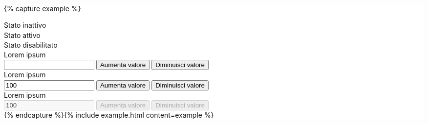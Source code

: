 {% capture example %}
<div class="row mb-5">
  <div class="col">Stato inattivo</div>
  <div class="col">Stato attivo</div>
  <div class="col">Stato disabilitato</div>
</div>
<div class="row">
  <div class="col">
    <div class="form-group">
      <label for="inputNumber1" class="input-number-label">Lorem ipsum</label>
      <div class="input-group input-number">
        <input type="number" class="form-control" data-bs-input id="inputNumber1" name="inputNumber1" step="any" />
        <span class="input-group-text align-buttons flex-column">
          <button class="input-number-add">
            <span class="visually-hidden">Aumenta valore</span>
          </button>
          <button class="input-number-sub">
            <span class="visually-hidden">Diminuisci valore</span>
          </button>
        </span>
      </div>
    </div>
  </div>
  <div class="col">
    <div class="form-group">
      <label for="inputNumber2" class="input-number-label">Lorem ipsum</label>
      <div class="input-group input-number">
        <input type="number" class="form-control" data-bs-input id="inputNumber2" name="inputNumber2" value="100" step="1" />
        <span class="input-group-text align-buttons flex-column">
          <button class="input-number-add">
            <span class="visually-hidden">Aumenta valore</span>
          </button>
          <button class="input-number-sub">
            <span class="visually-hidden">Diminuisci valore</span>
          </button>
        </span>
      </div>
    </div>
  </div>
  <div class="col">
    <div class="form-group">
      <label for="inputNumber3" class="input-number-label">Lorem ipsum</label>
      <div class="input-group input-number disabled">
        <input type="number" class="form-control" data-bs-input id="inputNumber3" name="inputNumber3" value="100" step="1" disabled />
        <span class="input-group-text align-buttons flex-column">
          <button class="input-number-add" disabled >
            <span class="visually-hidden">Aumenta valore</span>
          </button>
          <button class="input-number-sub" disabled >
            <span class="visually-hidden">Diminuisci valore</span>
          </button>
        </span>
      </div>
    </div>
  </div>
</div>
{% endcapture %}{% include example.html content=example %}
